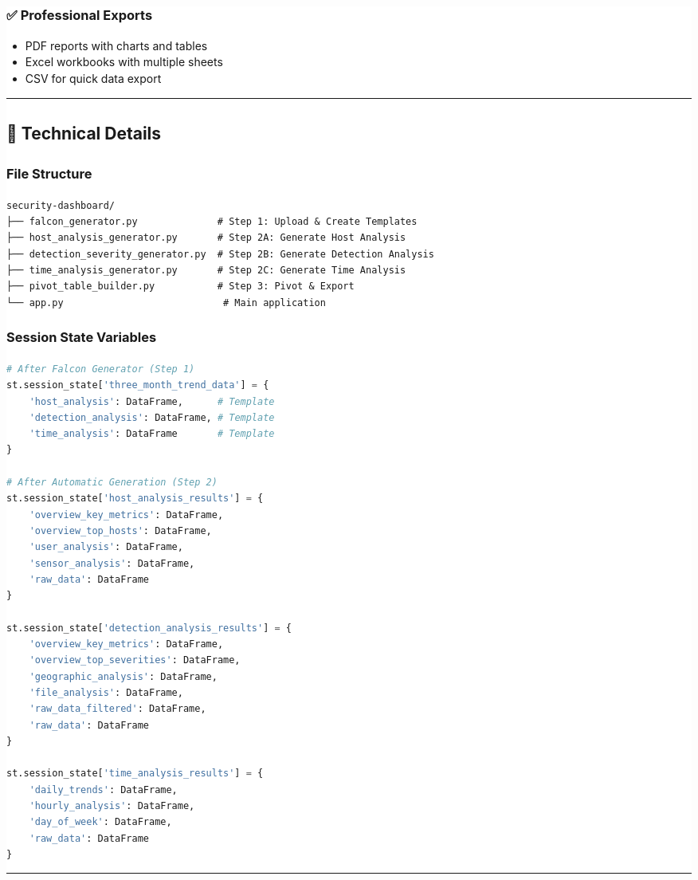 ### **✅ Professional Exports**

- PDF reports with charts and tables
- Excel workbooks with multiple sheets
- CSV for quick data export

---

## 🔧 Technical Details

### **File Structure**

```
security-dashboard/
├── falcon_generator.py              # Step 1: Upload & Create Templates
├── host_analysis_generator.py       # Step 2A: Generate Host Analysis
├── detection_severity_generator.py  # Step 2B: Generate Detection Analysis
├── time_analysis_generator.py       # Step 2C: Generate Time Analysis
├── pivot_table_builder.py           # Step 3: Pivot & Export
└── app.py                            # Main application
```

### **Session State Variables**

```python
# After Falcon Generator (Step 1)
st.session_state['three_month_trend_data'] = {
    'host_analysis': DataFrame,      # Template
    'detection_analysis': DataFrame, # Template
    'time_analysis': DataFrame       # Template
}

# After Automatic Generation (Step 2)
st.session_state['host_analysis_results'] = {
    'overview_key_metrics': DataFrame,
    'overview_top_hosts': DataFrame,
    'user_analysis': DataFrame,
    'sensor_analysis': DataFrame,
    'raw_data': DataFrame
}

st.session_state['detection_analysis_results'] = {
    'overview_key_metrics': DataFrame,
    'overview_top_severities': DataFrame,
    'geographic_analysis': DataFrame,
    'file_analysis': DataFrame,
    'raw_data_filtered': DataFrame,
    'raw_data': DataFrame
}

st.session_state['time_analysis_results'] = {
    'daily_trends': DataFrame,
    'hourly_analysis': DataFrame,
    'day_of_week': DataFrame,
    'raw_data': DataFrame
}
```

---